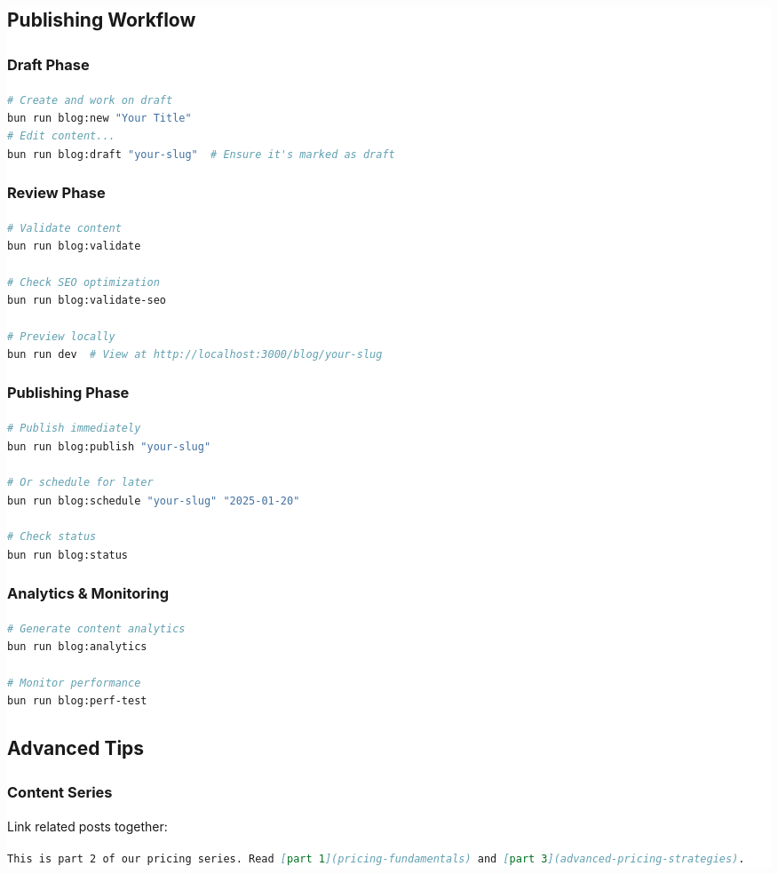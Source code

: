 ## **Publishing Workflow**

### **Draft Phase**
```bash
# Create and work on draft
bun run blog:new "Your Title"
# Edit content...
bun run blog:draft "your-slug"  # Ensure it's marked as draft
```

### **Review Phase**
```bash
# Validate content
bun run blog:validate

# Check SEO optimization
bun run blog:validate-seo

# Preview locally
bun run dev  # View at http://localhost:3000/blog/your-slug
```

### **Publishing Phase**
```bash
# Publish immediately
bun run blog:publish "your-slug"

# Or schedule for later
bun run blog:schedule "your-slug" "2025-01-20"

# Check status
bun run blog:status
```

### **Analytics & Monitoring**
```bash
# Generate content analytics
bun run blog:analytics

# Monitor performance
bun run blog:perf-test
```

## **Advanced Tips**

### **Content Series**
Link related posts together:
```markdown
This is part 2 of our pricing series. Read [part 1](pricing-fundamentals) and [part 3](advanced-pricing-strategies).
```
